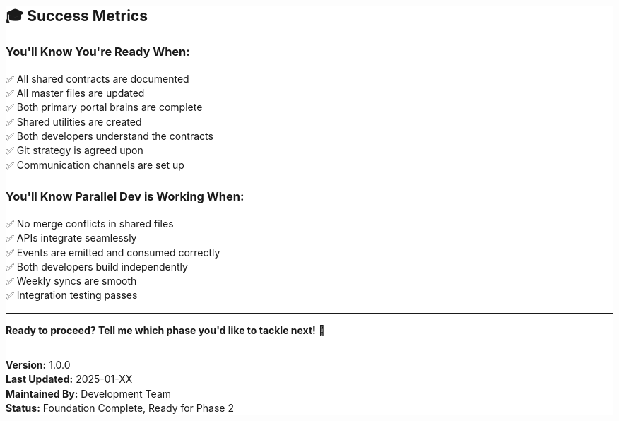 ## 🎓 Success Metrics

### You'll Know You're Ready When:
✅ All shared contracts are documented  
✅ All master files are updated  
✅ Both primary portal brains are complete  
✅ Shared utilities are created  
✅ Both developers understand the contracts  
✅ Git strategy is agreed upon  
✅ Communication channels are set up  

### You'll Know Parallel Dev is Working When:
✅ No merge conflicts in shared files  
✅ APIs integrate seamlessly  
✅ Events are emitted and consumed correctly  
✅ Both developers build independently  
✅ Weekly syncs are smooth  
✅ Integration testing passes  

---

**Ready to proceed? Tell me which phase you'd like to tackle next!** 🚀

---

**Version:** 1.0.0  
**Last Updated:** 2025-01-XX  
**Maintained By:** Development Team  
**Status:** Foundation Complete, Ready for Phase 2
